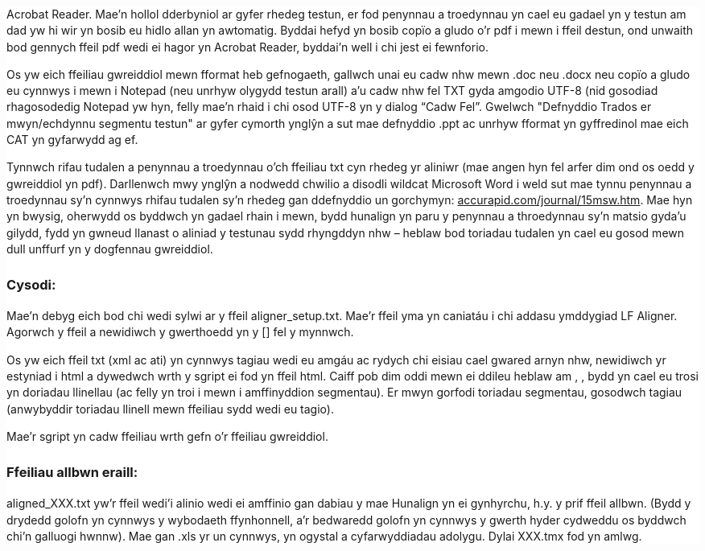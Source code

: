Acrobat Reader. Mae’n hollol dderbyniol ar gyfer rhedeg testun, er fod penynnau a troedynnau yn cael eu gadael 
yn y testun am dad yw hi wir yn bosib eu hidlo allan yn awtomatig. Byddai hefyd yn bosib copïo a gludo o’r pdf 
i mewn i ffeil destun, ond unwaith bod gennych ffeil pdf wedi ei hagor yn Acrobat Reader, byddai’n well i chi 
jest ei fewnforio.   

Os yw eich ffeiliau gwreiddiol mewn fformat heb gefnogaeth, gallwch unai eu cadw nhw mewn .doc neu .docx neu copïo a 
gludo eu cynnwys i mewn i Notepad (neu unrhyw olygydd testun arall) a’u cadw nhw fel TXT gyda amgodio UTF-8 
(nid gosodiad rhagosodedig Notepad yw hyn, felly mae’n rhaid i chi osod UTF-8 yn y dialog “Cadw Fel”. 
Gwelwch "Defnyddio Trados er mwyn/echdynnu segmentu testun" ar gyfer cymorth ynglŷn a sut mae defnyddio .ppt ac 
unrhyw fformat yn gyffredinol mae eich CAT yn gyfarwydd ag ef. 

Tynnwch rifau tudalen a penynnau a troedynnau o’ch ffeiliau txt cyn rhedeg yr aliniwr (mae angen hyn fel arfer 
dim ond os oedd y gwreiddiol yn pdf). Darllenwch mwy ynglŷn a nodwedd chwilio a disodli wildcat Microsoft Word 
i weld sut mae tynnu penynnau a troedynnau sy’n cynnwys rhifau tudalen sy’n rhedeg gan ddefnyddio un gorchymyn: 
[accurapid.com/journal/15msw.htm](http://accurapid.com/journal/15msw.htm). Mae hyn yn bwysig, oherwydd os byddwch 
yn gadael rhain i mewn, bydd hunalign yn paru y penynnau a throedynnau sy’n matsio gyda’u gilydd, fydd yn gwneud 
llanast o aliniad y testunau sydd rhyngddyn nhw – heblaw bod toriadau tudalen yn cael eu gosod mewn dull unffurf 
yn y dogfennau gwreiddiol. 

### Cysodi:
Mae’n debyg eich bod chi wedi sylwi ar y ffeil aligner_setup.txt. Mae’r ffeil yma yn caniatáu i chi addasu ymddygiad 
LF Aligner. Agorwch y ffeil a newidiwch y gwerthoedd yn y [] fel y mynnwch. 

Os yw eich ffeil txt (xml ac ati) yn cynnwys tagiau wedi eu amgáu ac rydych chi eisiau cael gwared arnyn nhw, newidiwch
yr estyniad i html a dywedwch wrth y sgript ei fod yn ffeil html. Caiff pob dim oddi mewn ei ddileu heblaw am , , bydd 
yn cael eu trosi yn doriadau llinellau (ac felly yn troi i mewn i amffinyddion segmentau). Er mwyn gorfodi toriadau 
segmentau, gosodwch tagiau (anwybyddir toriadau llinell mewn ffeiliau sydd wedi eu tagio). 

Mae’r sgript yn cadw ffeiliau wrth gefn o’r ffeiliau gwreiddiol. 

### Ffeiliau allbwn eraill: 
aligned_XXX.txt yw’r ffeil wedi’i alinio wedi ei amffinio gan dabiau y mae Hunalign yn ei 
gynhyrchu, h.y. y prif ffeil allbwn. (Bydd y drydedd golofn yn cynnwys y wybodaeth ffynhonnell, a’r bedwaredd 
golofn yn cynnwys y gwerth hyder cydweddu os byddwch chi’n galluogi hwnnw). Mae gan .xls yr un cynnwys, yn ogystal 
a cyfarwyddiadau adolygu. Dylai XXX.tmx fod yn amlwg.
